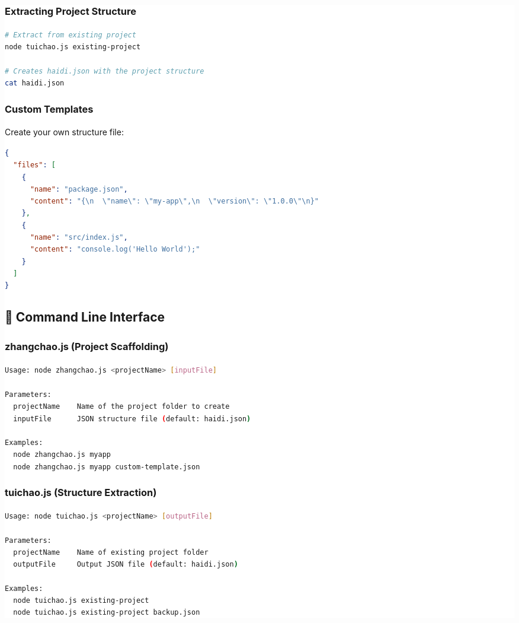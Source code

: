 ### Extracting Project Structure
```bash
# Extract from existing project
node tuichao.js existing-project

# Creates haidi.json with the project structure
cat haidi.json
```

### Custom Templates
Create your own structure file:
```json
{
  "files": [
    {
      "name": "package.json",
      "content": "{\n  \"name\": \"my-app\",\n  \"version\": \"1.0.0\"\n}"
    },
    {
      "name": "src/index.js",
      "content": "console.log('Hello World');"
    }
  ]
}
```

## 🔧 Command Line Interface

### zhangchao.js (Project Scaffolding)
```bash
Usage: node zhangchao.js <projectName> [inputFile]

Parameters:
  projectName    Name of the project folder to create
  inputFile      JSON structure file (default: haidi.json)

Examples:
  node zhangchao.js myapp
  node zhangchao.js myapp custom-template.json
```

### tuichao.js (Structure Extraction)
```bash
Usage: node tuichao.js <projectName> [outputFile]

Parameters:
  projectName    Name of existing project folder
  outputFile     Output JSON file (default: haidi.json)

Examples:
  node tuichao.js existing-project
  node tuichao.js existing-project backup.json
```
